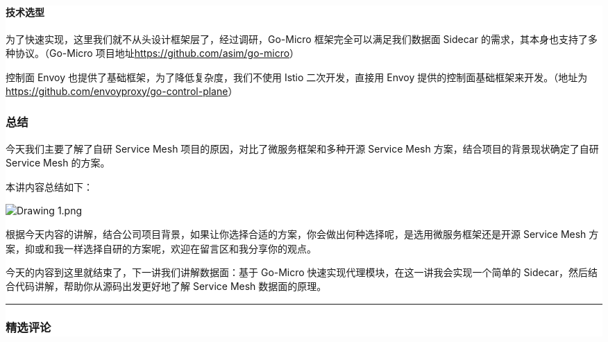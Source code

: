 </ol>
<h4 data-nodeid="1691">技术选型</h4>
<p data-nodeid="1692">为了快速实现，这里我们就不从头设计框架层了，经过调研，Go-Micro 框架完全可以满足我们数据面 Sidecar 的需求，其本身也支持了多种协议。（Go-Micro 项目地址<a href="https://github.com/asim/go-micro" data-nodeid="1926">https://github.com/asim/go-micro</a>）</p>
<p data-nodeid="1693">控制面 Envoy 也提供了基础框架，为了降低复杂度，我们不使用 Istio 二次开发，直接用 Envoy 提供的控制面基础框架来开发。（地址为<a href="https://github.com/envoyproxy/go-control-plane" data-nodeid="1931">https://github.com/envoyproxy/go-control-plane</a>）</p>
<h3 data-nodeid="1694">总结</h3>
<p data-nodeid="1695">今天我们主要了解了自研 Service Mesh 项目的原因，对比了微服务框架和多种开源 Service Mesh 方案，结合项目的背景现状确定了自研 Service Mesh 的方案。</p>
<p data-nodeid="1696">本讲内容总结如下：</p>
<p data-nodeid="1697"><img src="https://s0.lgstatic.com/i/image6/M00/05/80/Cgp9HWAwy5OAaZzXAAJLShOgMYc816.png" alt="Drawing 1.png" data-nodeid="1938"></p>
<p data-nodeid="1698">根据今天内容的讲解，结合公司项目背景，如果让你选择合适的方案，你会做出何种选择呢，是选用微服务框架还是开源 Service Mesh 方案，抑或和我一样选择自研的方案呢，欢迎在留言区和我分享你的观点。</p>
<p data-nodeid="1699" class="">今天的内容到这里就结束了，下一讲我们讲解数据面：基于 Go-Micro 快速实现代理模块，在这一讲我会实现一个简单的 Sidecar，然后结合代码讲解，帮助你从源码出发更好地了解 Service Mesh 数据面的原理。</p>

---

### 精选评论


